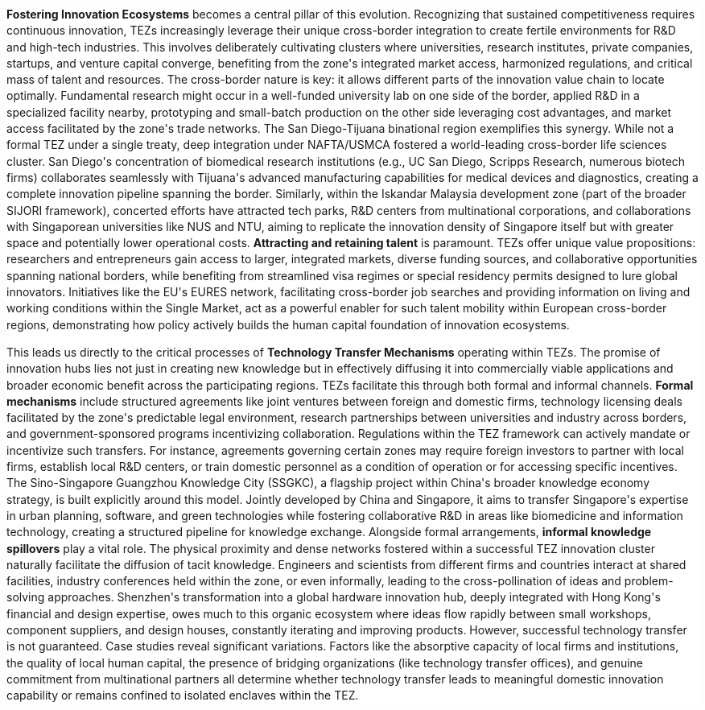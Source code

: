**Fostering Innovation Ecosystems** becomes a central pillar of this evolution. Recognizing that sustained competitiveness requires continuous innovation, TEZs increasingly leverage their unique cross-border integration to create fertile environments for R&D and high-tech industries. This involves deliberately cultivating clusters where universities, research institutes, private companies, startups, and venture capital converge, benefiting from the zone's integrated market access, harmonized regulations, and critical mass of talent and resources. The cross-border nature is key: it allows different parts of the innovation value chain to locate optimally. Fundamental research might occur in a well-funded university lab on one side of the border, applied R&D in a specialized facility nearby, prototyping and small-batch production on the other side leveraging cost advantages, and market access facilitated by the zone's trade networks. The San Diego-Tijuana binational region exemplifies this synergy. While not a formal TEZ under a single treaty, deep integration under NAFTA/USMCA fostered a world-leading cross-border life sciences cluster. San Diego's concentration of biomedical research institutions (e.g., UC San Diego, Scripps Research, numerous biotech firms) collaborates seamlessly with Tijuana's advanced manufacturing capabilities for medical devices and diagnostics, creating a complete innovation pipeline spanning the border. Similarly, within the Iskandar Malaysia development zone (part of the broader SIJORI framework), concerted efforts have attracted tech parks, R&D centers from multinational corporations, and collaborations with Singaporean universities like NUS and NTU, aiming to replicate the innovation density of Singapore itself but with greater space and potentially lower operational costs. **Attracting and retaining talent** is paramount. TEZs offer unique value propositions: researchers and entrepreneurs gain access to larger, integrated markets, diverse funding sources, and collaborative opportunities spanning national borders, while benefiting from streamlined visa regimes or special residency permits designed to lure global innovators. Initiatives like the EU's EURES network, facilitating cross-border job searches and providing information on living and working conditions within the Single Market, act as a powerful enabler for such talent mobility within European cross-border regions, demonstrating how policy actively builds the human capital foundation of innovation ecosystems.

This leads us directly to the critical processes of **Technology Transfer Mechanisms** operating within TEZs. The promise of innovation hubs lies not just in creating new knowledge but in effectively diffusing it into commercially viable applications and broader economic benefit across the participating regions. TEZs facilitate this through both formal and informal channels. **Formal mechanisms** include structured agreements like joint ventures between foreign and domestic firms, technology licensing deals facilitated by the zone's predictable legal environment, research partnerships between universities and industry across borders, and government-sponsored programs incentivizing collaboration. Regulations within the TEZ framework can actively mandate or incentivize such transfers. For instance, agreements governing certain zones may require foreign investors to partner with local firms, establish local R&D centers, or train domestic personnel as a condition of operation or for accessing specific incentives. The Sino-Singapore Guangzhou Knowledge City (SSGKC), a flagship project within China's broader knowledge economy strategy, is built explicitly around this model. Jointly developed by China and Singapore, it aims to transfer Singapore's expertise in urban planning, software, and green technologies while fostering collaborative R&D in areas like biomedicine and information technology, creating a structured pipeline for knowledge exchange. Alongside formal arrangements, **informal knowledge spillovers** play a vital role. The physical proximity and dense networks fostered within a successful TEZ innovation cluster naturally facilitate the diffusion of tacit knowledge. Engineers and scientists from different firms and countries interact at shared facilities, industry conferences held within the zone, or even informally, leading to the cross-pollination of ideas and problem-solving approaches. Shenzhen's transformation into a global hardware innovation hub, deeply integrated with Hong Kong's financial and design expertise, owes much to this organic ecosystem where ideas flow rapidly between small workshops, component suppliers, and design houses, constantly iterating and improving products. However, successful technology transfer is not guaranteed. Case studies reveal significant variations. Factors like the absorptive capacity of local firms and institutions, the quality of local human capital, the presence of bridging organizations (like technology transfer offices), and genuine commitment from multinational partners all determine whether technology transfer leads to meaningful domestic innovation capability or remains confined to isolated enclaves within the TEZ.
